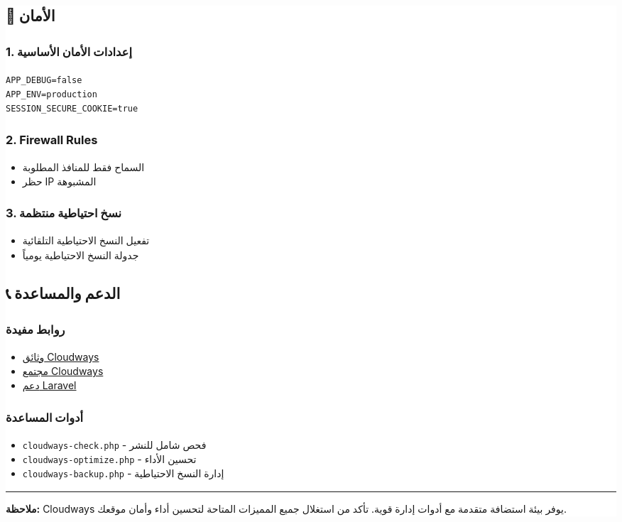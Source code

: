 ## 🔐 الأمان

### 1. إعدادات الأمان الأساسية
```env
APP_DEBUG=false
APP_ENV=production
SESSION_SECURE_COOKIE=true
```

### 2. Firewall Rules
- السماح فقط للمنافذ المطلوبة
- حظر IP المشبوهة

### 3. نسخ احتياطية منتظمة
- تفعيل النسخ الاحتياطية التلقائية
- جدولة النسخ الاحتياطية يومياً

## 📞 الدعم والمساعدة

### روابط مفيدة
- [وثائق Cloudways](https://support.cloudways.com)
- [مجتمع Cloudways](https://community.cloudways.com)
- [دعم Laravel](https://laravel.com/docs)

### أدوات المساعدة
- `cloudways-check.php` - فحص شامل للنشر
- `cloudways-optimize.php` - تحسين الأداء
- `cloudways-backup.php` - إدارة النسخ الاحتياطية

---

**ملاحظة:** Cloudways يوفر بيئة استضافة متقدمة مع أدوات إدارة قوية. تأكد من استغلال جميع المميزات المتاحة لتحسين أداء وأمان موقعك.
